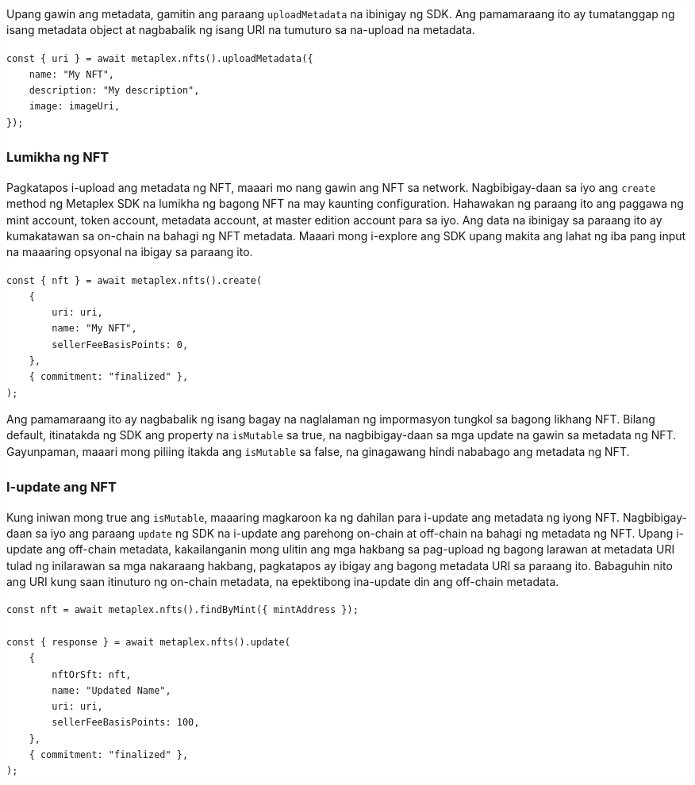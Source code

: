 Upang gawin ang metadata, gamitin ang paraang `uploadMetadata` na ibinigay ng SDK. Ang pamamaraang ito ay tumatanggap ng isang metadata object at nagbabalik ng isang URI na tumuturo sa na-upload na metadata.

```tsx
const { uri } = await metaplex.nfts().uploadMetadata({
    name: "My NFT",
    description: "My description",
    image: imageUri,
});
```

### Lumikha ng NFT

Pagkatapos i-upload ang metadata ng NFT, maaari mo nang gawin ang NFT sa network. Nagbibigay-daan sa iyo ang `create` method ng Metaplex SDK na lumikha ng bagong NFT na may kaunting configuration. Hahawakan ng paraang ito ang paggawa ng mint account, token account, metadata account, at master edition account para sa iyo. Ang data na ibinigay sa paraang ito ay kumakatawan sa on-chain na bahagi ng NFT metadata. Maaari mong i-explore ang SDK upang makita ang lahat ng iba pang input na maaaring opsyonal na ibigay sa paraang ito.

```tsx
const { nft } = await metaplex.nfts().create(
    {
        uri: uri,
        name: "My NFT",
        sellerFeeBasisPoints: 0,
    },
    { commitment: "finalized" },
);
```

Ang pamamaraang ito ay nagbabalik ng isang bagay na naglalaman ng impormasyon tungkol sa bagong likhang NFT. Bilang default, itinatakda ng SDK ang property na `isMutable` sa true, na nagbibigay-daan sa mga update na gawin sa metadata ng NFT. Gayunpaman, maaari mong piliing itakda ang `isMutable` sa false, na ginagawang hindi nababago ang metadata ng NFT.

### I-update ang NFT

Kung iniwan mong true ang `isMutable`, maaaring magkaroon ka ng dahilan para i-update ang metadata ng iyong NFT. Nagbibigay-daan sa iyo ang paraang `update` ng SDK na i-update ang parehong on-chain at off-chain na bahagi ng metadata ng NFT. Upang i-update ang off-chain metadata, kakailanganin mong ulitin ang mga hakbang sa pag-upload ng bagong larawan at metadata URI tulad ng inilarawan sa mga nakaraang hakbang, pagkatapos ay ibigay ang bagong metadata URI sa paraang ito. Babaguhin nito ang URI kung saan itinuturo ng on-chain metadata, na epektibong ina-update din ang off-chain metadata.

```tsx
const nft = await metaplex.nfts().findByMint({ mintAddress });

const { response } = await metaplex.nfts().update(
    {
        nftOrSft: nft,
        name: "Updated Name",
        uri: uri,
        sellerFeeBasisPoints: 100,
    },
    { commitment: "finalized" },
);
```
